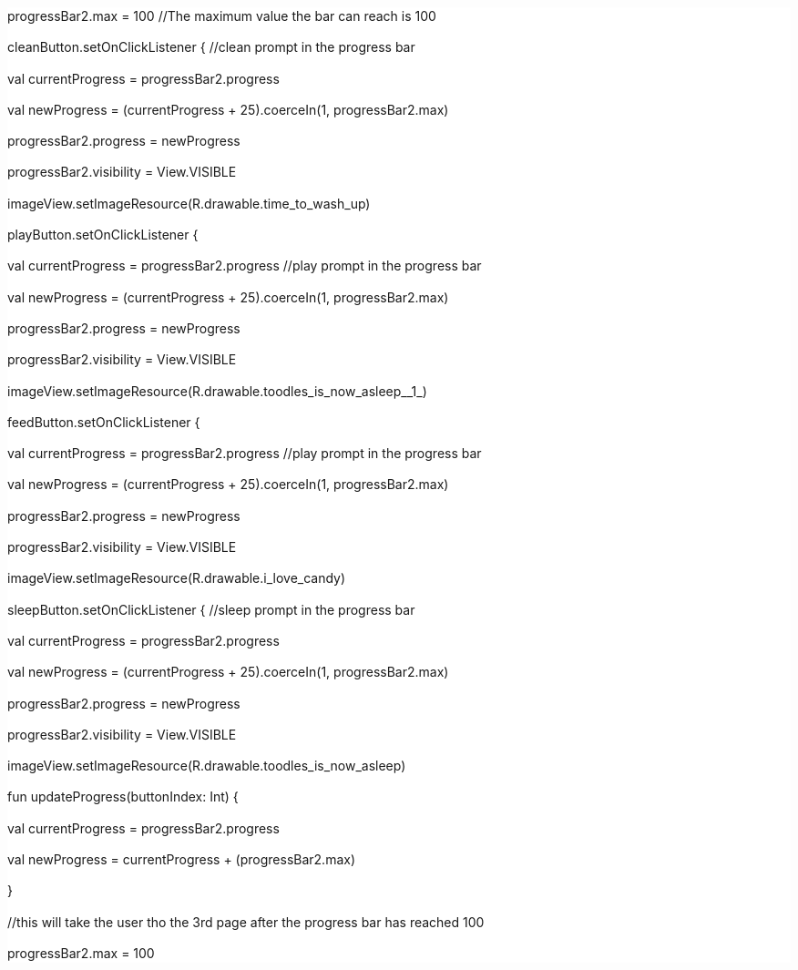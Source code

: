 progressBar2.max = 100 //The maximum value the bar can reach is 100

cleanButton.setOnClickListener { //clean prompt in the progress bar

val currentProgress = progressBar2.progress

val newProgress = (currentProgress + 25).coerceIn(1, progressBar2.max)

progressBar2.progress = newProgress

progressBar2.visibility = View.VISIBLE

imageView.setImageResource(R.drawable.time_to_wash_up)

playButton.setOnClickListener {

val currentProgress = progressBar2.progress //play prompt in the
progress bar

val newProgress = (currentProgress + 25).coerceIn(1, progressBar2.max)

progressBar2.progress = newProgress

progressBar2.visibility = View.VISIBLE

imageView.setImageResource(R.drawable.toodles_is_now_asleep\_\_1\_)

feedButton.setOnClickListener {

val currentProgress = progressBar2.progress //play prompt in the
progress bar

val newProgress = (currentProgress + 25).coerceIn(1, progressBar2.max)

progressBar2.progress = newProgress

progressBar2.visibility = View.VISIBLE

imageView.setImageResource(R.drawable.i_love_candy)

sleepButton.setOnClickListener { //sleep prompt in the progress bar

val currentProgress = progressBar2.progress

val newProgress = (currentProgress + 25).coerceIn(1, progressBar2.max)

progressBar2.progress = newProgress

progressBar2.visibility = View.VISIBLE

imageView.setImageResource(R.drawable.toodles_is_now_asleep)

fun updateProgress(buttonIndex: Int) {

val currentProgress = progressBar2.progress

val newProgress = currentProgress + (progressBar2.max)

}

//this will take the user tho the 3rd page after the progress bar has
reached 100

progressBar2.max = 100
